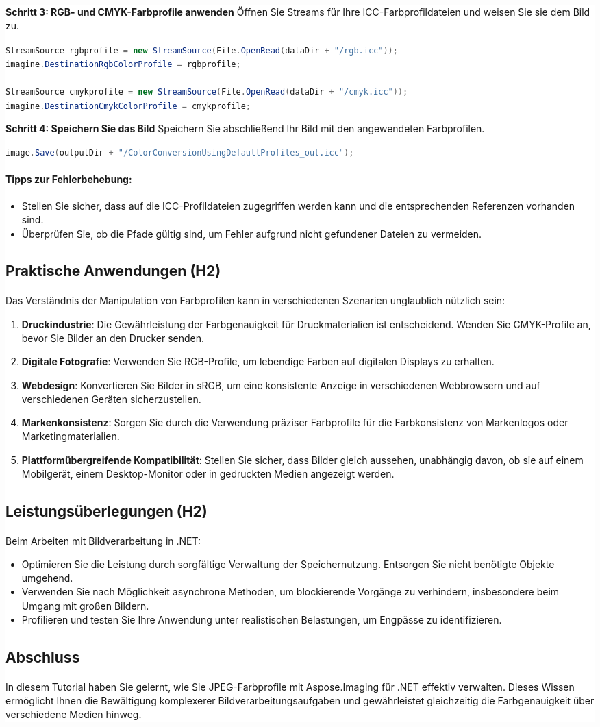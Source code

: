 **Schritt 3: RGB- und CMYK-Farbprofile anwenden**
Öffnen Sie Streams für Ihre ICC-Farbprofildateien und weisen Sie sie dem Bild zu.

```csharp
StreamSource rgbprofile = new StreamSource(File.OpenRead(dataDir + "/rgb.icc"));
imagine.DestinationRgbColorProfile = rgbprofile;

StreamSource cmykprofile = new StreamSource(File.OpenRead(dataDir + "/cmyk.icc"));
imagine.DestinationCmykColorProfile = cmykprofile;
```

**Schritt 4: Speichern Sie das Bild**
Speichern Sie abschließend Ihr Bild mit den angewendeten Farbprofilen.

```csharp
image.Save(outputDir + "/ColorConversionUsingDefaultProfiles_out.icc");
```

#### Tipps zur Fehlerbehebung:
- Stellen Sie sicher, dass auf die ICC-Profildateien zugegriffen werden kann und die entsprechenden Referenzen vorhanden sind.
- Überprüfen Sie, ob die Pfade gültig sind, um Fehler aufgrund nicht gefundener Dateien zu vermeiden.

## Praktische Anwendungen (H2)
Das Verständnis der Manipulation von Farbprofilen kann in verschiedenen Szenarien unglaublich nützlich sein:
1. **Druckindustrie**: Die Gewährleistung der Farbgenauigkeit für Druckmaterialien ist entscheidend. Wenden Sie CMYK-Profile an, bevor Sie Bilder an den Drucker senden.
   
2. **Digitale Fotografie**: Verwenden Sie RGB-Profile, um lebendige Farben auf digitalen Displays zu erhalten.

3. **Webdesign**: Konvertieren Sie Bilder in sRGB, um eine konsistente Anzeige in verschiedenen Webbrowsern und auf verschiedenen Geräten sicherzustellen.

4. **Markenkonsistenz**: Sorgen Sie durch die Verwendung präziser Farbprofile für die Farbkonsistenz von Markenlogos oder Marketingmaterialien.

5. **Plattformübergreifende Kompatibilität**: Stellen Sie sicher, dass Bilder gleich aussehen, unabhängig davon, ob sie auf einem Mobilgerät, einem Desktop-Monitor oder in gedruckten Medien angezeigt werden.

## Leistungsüberlegungen (H2)
Beim Arbeiten mit Bildverarbeitung in .NET:
- Optimieren Sie die Leistung durch sorgfältige Verwaltung der Speichernutzung. Entsorgen Sie nicht benötigte Objekte umgehend.
- Verwenden Sie nach Möglichkeit asynchrone Methoden, um blockierende Vorgänge zu verhindern, insbesondere beim Umgang mit großen Bildern.
- Profilieren und testen Sie Ihre Anwendung unter realistischen Belastungen, um Engpässe zu identifizieren.

## Abschluss
In diesem Tutorial haben Sie gelernt, wie Sie JPEG-Farbprofile mit Aspose.Imaging für .NET effektiv verwalten. Dieses Wissen ermöglicht Ihnen die Bewältigung komplexerer Bildverarbeitungsaufgaben und gewährleistet gleichzeitig die Farbgenauigkeit über verschiedene Medien hinweg.

